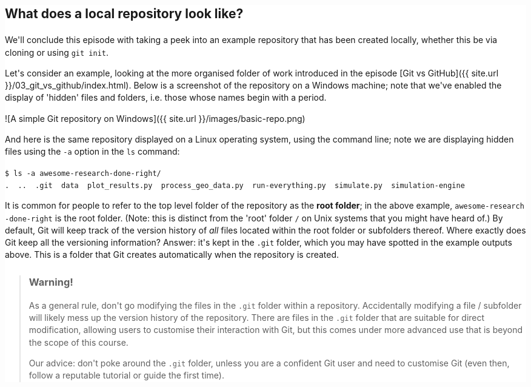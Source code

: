 
## What does a local repository look like?

We'll conclude this episode with taking a peek into an example repository that has been
created locally, whether this be via cloning or using `git init`.

Let's consider an example, looking at the more organised folder of work
introduced in the episode [Git vs GitHub]({{ site.url }}/03_git_vs_github/index.html).
Below is a screenshot of the repository on a Windows machine; note that we've
enabled the display of 'hidden' files and folders, i.e. those whose names
begin with a period.

![A simple Git repository on Windows]({{ site.url }}/images/basic-repo.png)

And here is the same repository displayed on a Linux operating system, using the
command line; note we are displaying hidden files using the `-a` option
in the `ls` command:

```
$ ls -a awesome-research-done-right/
.  ..  .git  data  plot_results.py  process_geo_data.py  run-everything.py  simulate.py  simulation-engine
```

It is common for people to refer to the top level folder of the repository as the 
**root folder**; in the above example,
`awesome-research-done-right` is the root folder. (Note: this is distinct from the
'root' folder `/` on Unix systems that you might have heard of.) By
default, Git will keep track of the version history of _all_ files located within the 
root folder or subfolders thereof. Where exactly does Git keep all the
versioning information? Answer: it's kept in the `.git` folder, which you may
have spotted in the example outputs above. This is a folder that Git creates
automatically when the repository is created.


> ### Warning!
> 
> As a general rule, don't go modifying the files in the `.git`
> folder within a repository. Accidentally modifying a file / subfolder will likely
> mess up the version history of the repository. There are files in the
> `.git` folder that are suitable for direct modification, allowing users to
> customise their interaction with Git, but this
> comes under more advanced use that is beyond the scope of this course.
>
> Our advice: don't poke around the `.git` folder, unless you are a confident
> Git user and need to customise Git (even then, follow a reputable tutorial or
> guide the first time).

 